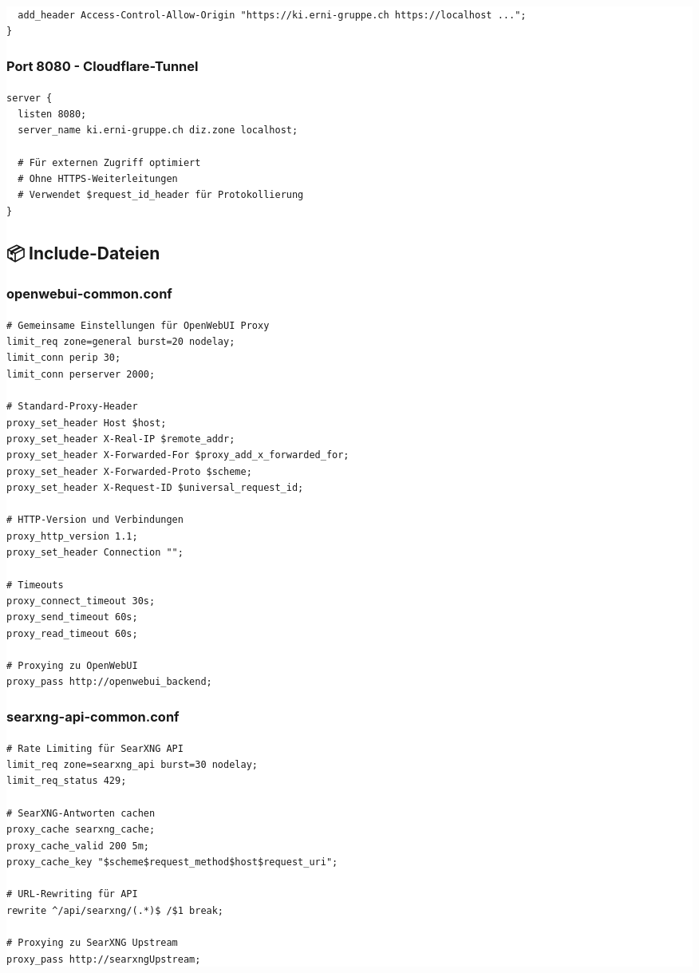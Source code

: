 ```nginx
  add_header Access-Control-Allow-Origin "https://ki.erni-gruppe.ch https://localhost ...";
}
```

### Port 8080 - Cloudflare-Tunnel

```nginx
server {
  listen 8080;
  server_name ki.erni-gruppe.ch diz.zone localhost;

  # Für externen Zugriff optimiert
  # Ohne HTTPS-Weiterleitungen
  # Verwendet $request_id_header für Protokollierung
}
```

## 📦 Include-Dateien

### openwebui-common.conf

```nginx
# Gemeinsame Einstellungen für OpenWebUI Proxy
limit_req zone=general burst=20 nodelay;
limit_conn perip 30;
limit_conn perserver 2000;

# Standard-Proxy-Header
proxy_set_header Host $host;
proxy_set_header X-Real-IP $remote_addr;
proxy_set_header X-Forwarded-For $proxy_add_x_forwarded_for;
proxy_set_header X-Forwarded-Proto $scheme;
proxy_set_header X-Request-ID $universal_request_id;

# HTTP-Version und Verbindungen
proxy_http_version 1.1;
proxy_set_header Connection "";

# Timeouts
proxy_connect_timeout 30s;
proxy_send_timeout 60s;
proxy_read_timeout 60s;

# Proxying zu OpenWebUI
proxy_pass http://openwebui_backend;
```

### searxng-api-common.conf

```nginx
# Rate Limiting für SearXNG API
limit_req zone=searxng_api burst=30 nodelay;
limit_req_status 429;

# SearXNG-Antworten cachen
proxy_cache searxng_cache;
proxy_cache_valid 200 5m;
proxy_cache_key "$scheme$request_method$host$request_uri";

# URL-Rewriting für API
rewrite ^/api/searxng/(.*)$ /$1 break;

# Proxying zu SearXNG Upstream
proxy_pass http://searxngUpstream;
```